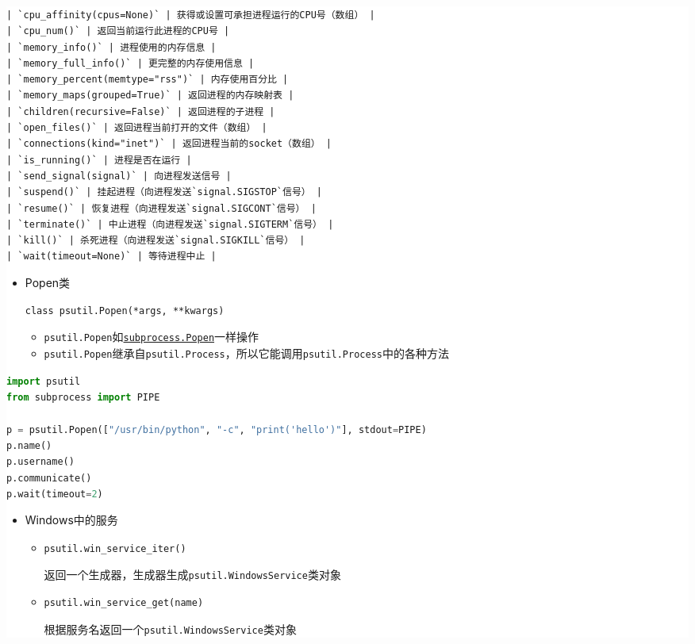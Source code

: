     | `cpu_affinity(cpus=None)` | 获得或设置可承担进程运行的CPU号（数组） |
    | `cpu_num()` | 返回当前运行此进程的CPU号 |
    | `memory_info()` | 进程使用的内存信息 |
    | `memory_full_info()` | 更完整的内存使用信息 |
    | `memory_percent(memtype="rss")` | 内存使用百分比 |
    | `memory_maps(grouped=True)` | 返回进程的内存映射表 |
    | `children(recursive=False)` | 返回进程的子进程 |
    | `open_files()` | 返回进程当前打开的文件（数组） |
    | `connections(kind="inet")` | 返回进程当前的socket（数组） |
    | `is_running()` | 进程是否在运行 |
    | `send_signal(signal)` | 向进程发送信号 |
    | `suspend()` | 挂起进程（向进程发送`signal.SIGSTOP`信号） |
    | `resume()` | 恢复进程（向进程发送`signal.SIGCONT`信号） |
    | `terminate()` | 中止进程（向进程发送`signal.SIGTERM`信号） |
    | `kill()` | 杀死进程（向进程发送`signal.SIGKILL`信号） |
    | `wait(timeout=None)` | 等待进程中止 |

- Popen类

  `class psutil.Popen(*args, **kwargs)`

    - `psutil.Popen`如[`subprocess.Popen`](https://docs.python.org/3/library/subprocess.html#subprocess.Popen)一样操作
    - `psutil.Popen`继承自`psutil.Process`，所以它能调用`psutil.Process`中的各种方法
```python
import psutil
from subprocess import PIPE

p = psutil.Popen(["/usr/bin/python", "-c", "print('hello')"], stdout=PIPE)
p.name()
p.username()
p.communicate()
p.wait(timeout=2)
```

- Windows中的服务

    - `psutil.win_service_iter()`

      返回一个生成器，生成器生成`psutil.WindowsService`类对象

    - `psutil.win_service_get(name)`

      根据服务名返回一个`psutil.WindowsService`类对象
